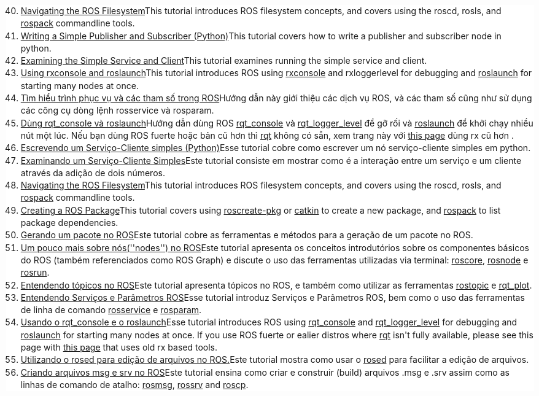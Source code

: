 40. [Navigating the ROS Filesystem](/ROS/Tutorials/NavigatingTheFilesystem "/ROS/Tutorials/NavigatingTheFilesystem")This tutorial introduces ROS filesystem concepts, and covers using the roscd, rosls, and [rospack](/rospack "/rospack") commandline tools.
41. [Writing a Simple Publisher and Subscriber (Python)](/th/ROS/Tutorials/WritingPublisherSubscriber%28python%29 "/th/ROS/Tutorials/WritingPublisherSubscriber%28python%29")This tutorial covers how to write a publisher and subscriber node in python.
42. [Examining the Simple Service and Client](/th/ROS/Tutorials/ExaminingServiceClient "/th/ROS/Tutorials/ExaminingServiceClient")This tutorial examines running the simple service and client.
43. [Using rxconsole and roslaunch](/pt_BR/ROS/Tutorials/UsingRxconsoleRoslaunch "/pt_BR/ROS/Tutorials/UsingRxconsoleRoslaunch")This tutorial introduces ROS using [rxconsole](/rxconsole "/rxconsole") and rxloggerlevel for debugging and [roslaunch](/roslaunch "/roslaunch") for starting many nodes at once.
44. [Tìm hiểu trình phục vụ và các tham số trong ROS](/vn/ROS/Tutorials/UnderstandingServicesParams "/vn/ROS/Tutorials/UnderstandingServicesParams")Hướng dẫn này giới thiệu các dịch vụ ROS, và các tham số cũng như sử dụng các công cụ dòng lệnh rosservice và rosparam.
45. [Dùng rqt\_console và roslaunch](/vn/ROS/Tutorials/UsingRqtconsoleRoslaunch "/vn/ROS/Tutorials/UsingRqtconsoleRoslaunch")Hướng dẫn dùng ROS [rqt\_console](/rqt_console "/rqt_console") và [rqt\_logger\_level](/rqt_logger_level "/rqt_logger_level") để gỡ rối và [roslaunch](/roslaunch "/roslaunch") để khởi chạy nhiều nút một lúc. Nếu bạn dùng ROS fuerte hoặc bản cũ hơn thì [rqt](/rqt "/rqt") không có sẵn, xem trang này với [this page](/ROS/Tutorials/UsingRxconsoleRoslaunch "/ROS/Tutorials/UsingRxconsoleRoslaunch") dùng rx cũ hơn .
46. [Escrevendo um Serviço-Cliente simples (Python)](/pt_BR/ROS/Tutorials/WritingServiceClient%28python%29 "/pt_BR/ROS/Tutorials/WritingServiceClient%28python%29")Esse tutorial cobre como escrever um nó serviço-cliente simples em python.
47. [Examinando um Serviço-Cliente Simples](/pt_BR/ROS/Tutorials/ExaminingServiceClient "/pt_BR/ROS/Tutorials/ExaminingServiceClient")Este tutorial consiste em mostrar como é a interação entre um serviço e um cliente através da adição de dois números.
48. [Navigating the ROS Filesystem](/ru/ROS/Tutorials/NavigatingTheFilesystem "/ru/ROS/Tutorials/NavigatingTheFilesystem")This tutorial introduces ROS filesystem concepts, and covers using the roscd, rosls, and [rospack](/rospack "/rospack") commandline tools.
49. [Creating a ROS Package](/ROS/Tutorials/CreatingPackage "/ROS/Tutorials/CreatingPackage")This tutorial covers using [roscreate-pkg](/roscreate "/roscreate") or [catkin](/catkin "/catkin") to create a new package, and [rospack](/rospack "/rospack") to list package dependencies.
50. [Gerando um pacote no ROS](/pt_BR/ROS/Tutorials/BuildingPackages "/pt_BR/ROS/Tutorials/BuildingPackages")Este tutorial cobre as ferramentas e métodos para a geração de um pacote no ROS.
51. [Um pouco mais sobre nós(''nodes'') no ROS](/pt_BR/ROS/Tutorials/UnderstandingNodes "/pt_BR/ROS/Tutorials/UnderstandingNodes")Este tutorial apresenta os conceitos introdutórios sobre os componentes básicos do ROS (também referenciados como ROS Graph) e discute o uso das ferramentas utilizadas via terminal: [roscore](/roscore "/roscore"), [rosnode](/rosnode "/rosnode") e [rosrun](/rosrun "/rosrun").
52. [Entendendo tópicos no ROS](/pt_BR/ROS/Tutorials/UnderstandingTopics "/pt_BR/ROS/Tutorials/UnderstandingTopics")Este tutorial apresenta tópicos no ROS, e também como utilizar as ferramentas [rostopic](/rostopic "/rostopic") e [rqt\_plot](/rqt_plot "/rqt_plot").
53. [Entendendo Serviços e Parâmetros ROS](/pt_BR/ROS/Tutorials/UnderstandingServicesParams "/pt_BR/ROS/Tutorials/UnderstandingServicesParams")Esse tutorial introduz Serviços e Parâmetros ROS, bem como o uso das ferramentas de linha de comando [rosservice](/rosservice "/rosservice") e [rosparam](/rosparam "/rosparam").
54. [Usando o rqt\_console e o roslaunch](/pt_BR/ROS/Tutorials/UsingRqtconsoleRoslaunch "/pt_BR/ROS/Tutorials/UsingRqtconsoleRoslaunch")Esse tutorial introduces ROS using [rqt\_console](/rqt_console "/rqt_console") and [rqt\_logger\_level](/rqt_logger_level "/rqt_logger_level") for debugging and [roslaunch](/roslaunch "/roslaunch") for starting many nodes at once. If you use ROS fuerte or ealier distros where [rqt](/rqt "/rqt") isn't fully available, please see this page with [this page](/ROS/Tutorials/UsingRxconsoleRoslaunch "/ROS/Tutorials/UsingRxconsoleRoslaunch") that uses old rx based tools.
55. [Utilizando o rosed para edição de arquivos no ROS.](/pt_BR/ROS/Tutorials/UsingRosEd "/pt_BR/ROS/Tutorials/UsingRosEd")Este tutorial mostra como usar o [rosed](/rosbash "/rosbash") para facilitar a edição de arquivos.
56. [Criando arquivos msg e srv no ROS](/pt_BR/ROS/Tutorials/CreatingMsgAndSrv "/pt_BR/ROS/Tutorials/CreatingMsgAndSrv")Este tutorial ensina como criar e construir (build) arquivos .msg e .srv assim como as linhas de comando de atalho: [rosmsg](/rosmsg "/rosmsg"), [rossrv](/rossrv "/rossrv") and [roscp](/roscp "/roscp").